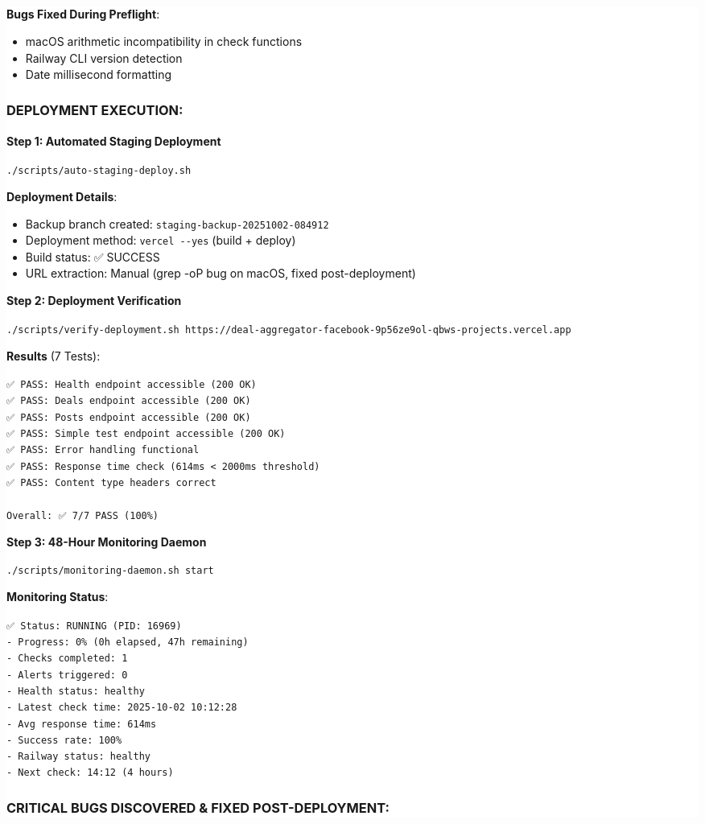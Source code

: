 **Bugs Fixed During Preflight**:
- macOS arithmetic incompatibility in check functions
- Railway CLI version detection
- Date millisecond formatting

### **DEPLOYMENT EXECUTION:**

**Step 1: Automated Staging Deployment**
```bash
./scripts/auto-staging-deploy.sh
```

**Deployment Details**:
- Backup branch created: `staging-backup-20251002-084912`
- Deployment method: `vercel --yes` (build + deploy)
- Build status: ✅ SUCCESS
- URL extraction: Manual (grep -oP bug on macOS, fixed post-deployment)

**Step 2: Deployment Verification**
```bash
./scripts/verify-deployment.sh https://deal-aggregator-facebook-9p56ze9ol-qbws-projects.vercel.app
```

**Results** (7 Tests):
```
✅ PASS: Health endpoint accessible (200 OK)
✅ PASS: Deals endpoint accessible (200 OK)
✅ PASS: Posts endpoint accessible (200 OK)
✅ PASS: Simple test endpoint accessible (200 OK)
✅ PASS: Error handling functional
✅ PASS: Response time check (614ms < 2000ms threshold)
✅ PASS: Content type headers correct

Overall: ✅ 7/7 PASS (100%)
```

**Step 3: 48-Hour Monitoring Daemon**
```bash
./scripts/monitoring-daemon.sh start
```

**Monitoring Status**:
```
✅ Status: RUNNING (PID: 16969)
- Progress: 0% (0h elapsed, 47h remaining)
- Checks completed: 1
- Alerts triggered: 0
- Health status: healthy
- Latest check time: 2025-10-02 10:12:28
- Avg response time: 614ms
- Success rate: 100%
- Railway status: healthy
- Next check: 14:12 (4 hours)
```

### **CRITICAL BUGS DISCOVERED & FIXED POST-DEPLOYMENT:**
